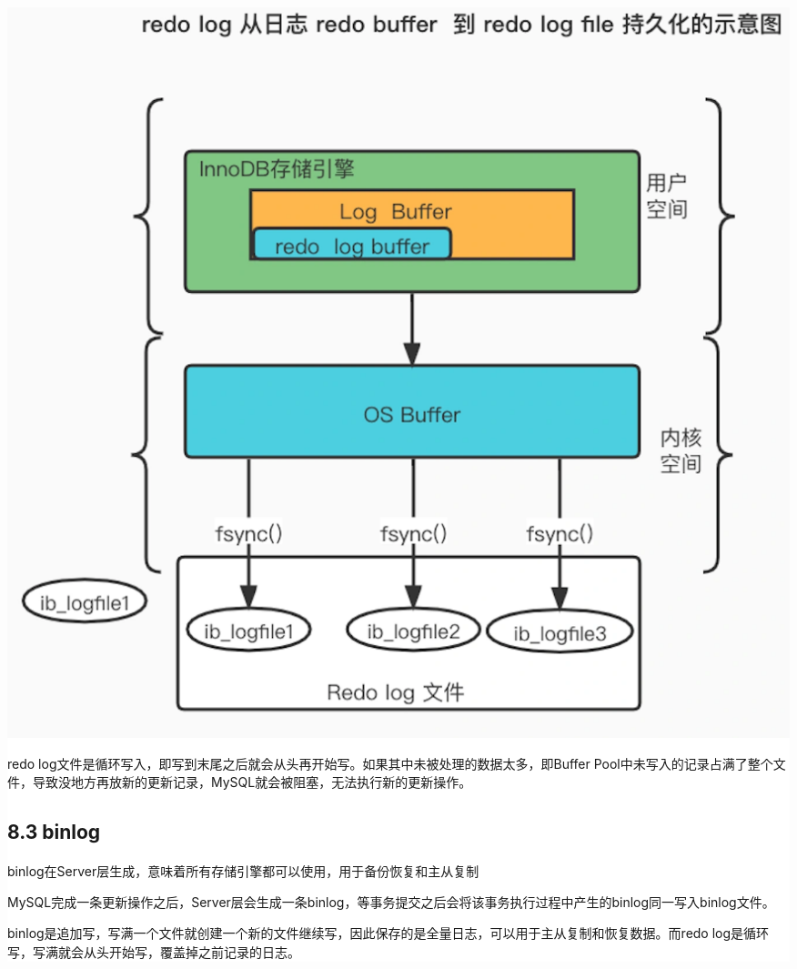 ![image-20240916141657289](images/5.数据库高级/image-20240916141657289.png)

redo log文件是循环写入，即写到末尾之后就会从头再开始写。如果其中未被处理的数据太多，即Buffer Pool中未写入的记录占满了整个文件，导致没地方再放新的更新记录，MySQL就会被阻塞，无法执行新的更新操作。

## 8.3 binlog

binlog在Server层生成，意味着所有存储引擎都可以使用，用于备份恢复和主从复制

MySQL完成一条更新操作之后，Server层会生成一条binlog，等事务提交之后会将该事务执行过程中产生的binlog同一写入binlog文件。

binlog是追加写，写满一个文件就创建一个新的文件继续写，因此保存的是全量日志，可以用于主从复制和恢复数据。而redo log是循环写，写满就会从头开始写，覆盖掉之前记录的日志。
